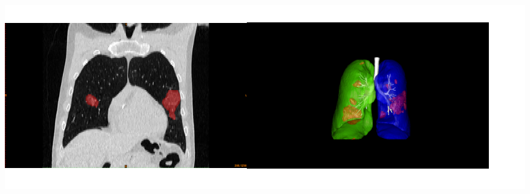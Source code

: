 <img src="./doc_images/2/ours-c.png" width = 400 height =300/><img src="./doc_images/2/ours3D.png" width = 400 height =300/>
